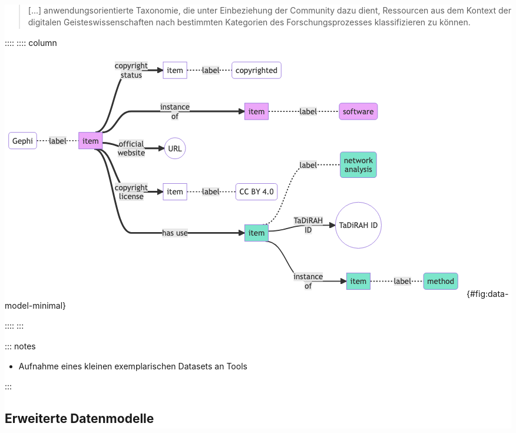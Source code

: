 >[...] anwendungsorientierte Taxonomie, die unter Einbeziehung der Community dazu dient, Ressourcen aus dem Kontext der digitalen Geisteswissenschaften nach bestimmten Kategorien des Forschungsprozesses klassifizieren zu können. 


::::
:::: column

![Minimales Datenmodell am Beispiel der Beschreibung von "Gephi"](../assets/images/data-model_minimal-v_1.png){#fig:data-model-minimal}

::::
:::

::: notes

- Aufnahme eines kleinen exemplarischen Datasets an Tools

:::

## Erweiterte Datenmodelle


[huberlin]: https://hu-berlin.de/
[scholia]: https://scholia.toolforge.org/
[sshmarketplace]: https://marketplace.sshopencloud.eu/
[tadirah]: https://vocabs.dariah.eu/tadirah/
[tapor]: https://tapor.ca/
[viaf]: https://viaf.org/
[wikidata]: https://wikidata.org/
[wikiproject]: https://www.wikidata.org/wiki/Wikidata:WikiProject_DH_Tool_Registry
[4memory]: https://4memory.de/